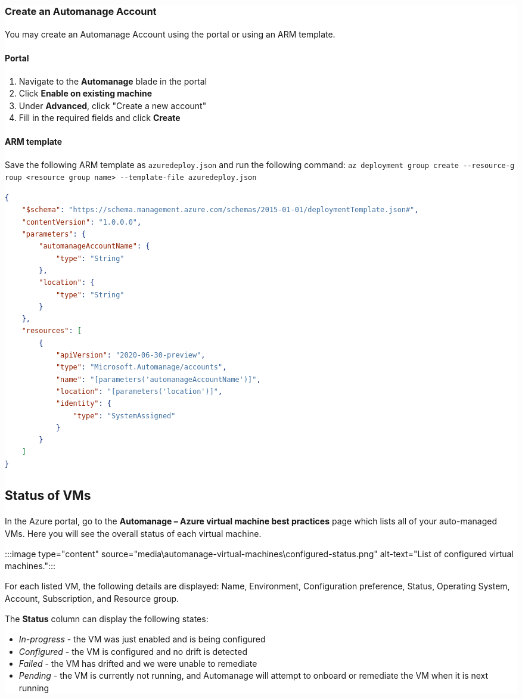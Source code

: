 ### Create an Automanage Account
You may create an Automanage Account using the portal or using an ARM template.

#### Portal
1. Navigate to the **Automanage** blade in the portal
1. Click **Enable on existing machine**
1. Under **Advanced**, click "Create a new account"
1. Fill in the required fields and click **Create**

#### ARM template
Save the following ARM template as `azuredeploy.json` and run the following command:
`az deployment group create --resource-group <resource group name> --template-file azuredeploy.json`

```json
{
    "$schema": "https://schema.management.azure.com/schemas/2015-01-01/deploymentTemplate.json#",
    "contentVersion": "1.0.0.0",
    "parameters": {
        "automanageAccountName": {
            "type": "String"
        },
        "location": {
            "type": "String"
        }
    },
    "resources": [
        {
            "apiVersion": "2020-06-30-preview",
            "type": "Microsoft.Automanage/accounts",
            "name": "[parameters('automanageAccountName')]",
            "location": "[parameters('location')]",
            "identity": {
                "type": "SystemAssigned"
            }
        }
    ]
}
```

## Status of VMs

In the Azure portal, go to the **Automanage – Azure virtual machine best practices** page which lists all of your auto-managed VMs. Here you will see the overall status of each virtual machine.

:::image type="content" source="media\automanage-virtual-machines\configured-status.png" alt-text="List of configured virtual machines.":::

For each listed VM, the following details are displayed: Name, Environment, Configuration preference, Status, Operating System, Account, Subscription, and Resource group.

The **Status** column can display the following states:
- *In-progress* - the VM was just enabled and is being configured
- *Configured* - the VM is configured and no drift is detected
- *Failed* - the VM has drifted and we were unable to remediate
- *Pending* - the VM is currently not running, and Automanage will attempt to onboard or remediate the VM when it is next running
